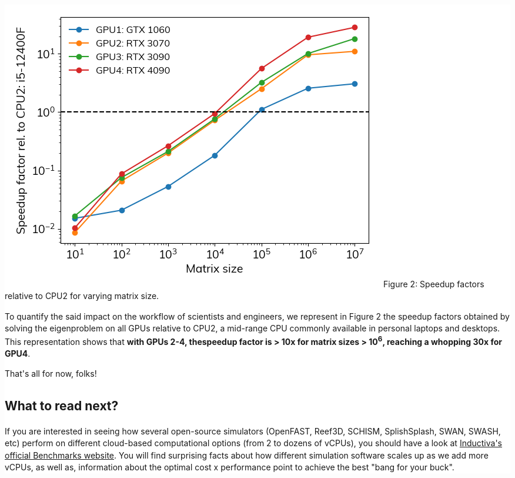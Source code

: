 <img src="/img/articles/cpu_vs_gpu_eigensolver_benchmark/devices_speedup_rel_CPU2.png" class="mx-auto">
</div>
<span class="mt-0 block sm:text-center text-base"> 
Figure 2: Speedup factors relative to CPU2 for varying matrix size.
</span>

To quantify the said impact on the workflow of scientists and engineers, we
represent in Figure 2 the speedup factors obtained by solving the eigenproblem
on all GPUs relative to CPU2, a mid-range CPU commonly available in personal
laptops and desktops. This representation shows that
**with GPUs 2-4, thespeedup factor is > 10x for matrix sizes > 10<sup>6</sup>, reaching a whopping 30x for GPU4**.

That's all for now, folks!

## What to read next?
If you are interested in seeing how several open-source simulators (OpenFAST,
Reef3D, SCHISM, SplishSplash, SWAN, SWASH, etc) perform on different cloud-based
computational options (from 2 to dozens of vCPUs), you should have a look at
[Inductiva's official Benchmarks website](https://benchmarks.inductiva.ai/). You
will find surprising facts about how different simulation software scales up as
we add more vCPUs, as well as, information about the optimal cost x performance
point to achieve the best "bang for your buck".
